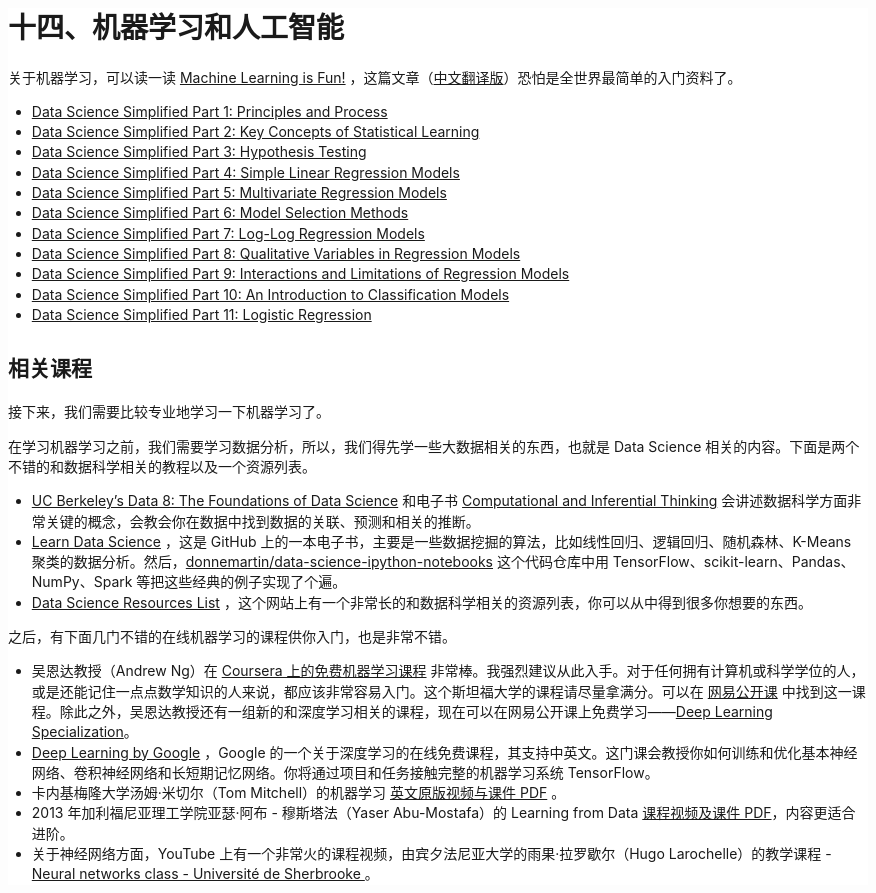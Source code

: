 # 十四、机器学习和人工智能

关于机器学习，可以读一读 [Machine Learning is Fun!](https://medium.com/@ageitgey/machine-learning-is-fun-80ea3ec3c471) ，这篇文章（[中文翻译版](https://zhuanlan.zhihu.com/p/24339995)）恐怕是全世界最简单的入门资料了。

- [Data Science Simplified Part 1: Principles and Process](https://becominghuman.ai/data-science-simplified-principles-and-process-b06304d63308)
- [Data Science Simplified Part 2: Key Concepts of Statistical Learning](https://towardsdatascience.com/data-science-simplified-key-concepts-of-statistical-learning-45648049709e)
- [Data Science Simplified Part 3: Hypothesis Testing](https://towardsdatascience.com/data-science-simplified-hypothesis-testing-56e180ef2f71)
- [Data Science Simplified Part 4: Simple Linear Regression Models](https://towardsdatascience.com/data-science-simplified-simple-linear-regression-models-3a97811a6a3d)
- [Data Science Simplified Part 5: Multivariate Regression Models](https://towardsdatascience.com/data-science-simplified-part-5-multivariate-regression-models-7684b0489015)
- [Data Science Simplified Part 6: Model Selection Methods](https://towardsdatascience.com/data-science-simplified-part-6-model-selection-methods-2511cbdf7cb0)
- [Data Science Simplified Part 7: Log-Log Regression Models](https://towardsdatascience.com/data-science-simplified-part-7-log-log-regression-models-499ecd1495f0)
- [Data Science Simplified Part 8: Qualitative Variables in Regression Models](https://towardsdatascience.com/data-science-simplified-part-8-qualitative-variables-in-regression-models-d1817d56245c)
- [Data Science Simplified Part 9: Interactions and Limitations of Regression Models](https://towardsdatascience.com/data-science-simplified-part-9-interactions-and-limitations-of-regression-models-4702dff03820)
- [Data Science Simplified Part 10: An Introduction to Classification Models](https://towardsdatascience.com/data-science-simplified-part-10-an-introduction-to-classification-models-82490f6c171f)
- [Data Science Simplified Part 11: Logistic Regression](https://towardsdatascience.com/data-science-simplified-part-11-logistic-regression-5ae8d994bf0e)

## 相关课程

接下来，我们需要比较专业地学习一下机器学习了。

在学习机器学习之前，我们需要学习数据分析，所以，我们得先学一些大数据相关的东西，也就是 Data Science 相关的内容。下面是两个不错的和数据科学相关的教程以及一个资源列表。

- [UC Berkeley’s Data 8: The Foundations of Data Science](http://data8.org/) 和电子书 [Computational and Inferential Thinking](https://www.inferentialthinking.com/) 会讲述数据科学方面非常关键的概念，会教会你在数据中找到数据的关联、预测和相关的推断。
- [Learn Data Science](https://github.com/nborwankar/LearnDataScience) ，这是 GitHub 上的一本电子书，主要是一些数据挖掘的算法，比如线性回归、逻辑回归、随机森林、K-Means 聚类的数据分析。然后，[donnemartin/data-science-ipython-notebooks](https://github.com/donnemartin/data-science-ipython-notebooks#scikit-learn) 这个代码仓库中用 TensorFlow、scikit-learn、Pandas、NumPy、Spark 等把这些经典的例子实现了个遍。
- [Data Science Resources List](https://www.datascienceweekly.org/data-science-resources/the-big-list-of-data-science-resources) ，这个网站上有一个非常长的和数据科学相关的资源列表，你可以从中得到很多你想要的东西。

之后，有下面几门不错的在线机器学习的课程供你入门，也是非常不错。

- 吴恩达教授（Andrew Ng）在 [Coursera 上的免费机器学习课程](https://www.coursera.org/learn/machine-learning) 非常棒。我强烈建议从此入手。对于任何拥有计算机或科学学位的人，或是还能记住一点点数学知识的人来说，都应该非常容易入门。这个斯坦福大学的课程请尽量拿满分。可以在 [网易公开课](http://open.163.com/special/opencourse/machinelearning.html) 中找到这一课程。除此之外，吴恩达教授还有一组新的和深度学习相关的课程，现在可以在网易公开课上免费学习——[Deep Learning Specialization](https://mooc.study.163.com/smartSpec/detail/1001319001.htm)。
- [Deep Learning by Google](https://www.udacity.com/course/deep-learning--ud730) ，Google 的一个关于深度学习的在线免费课程，其支持中英文。这门课会教授你如何训练和优化基本神经网络、卷积神经网络和长短期记忆网络。你将通过项目和任务接触完整的机器学习系统 TensorFlow。
- 卡内基梅隆大学汤姆·米切尔（Tom Mitchell）的机器学习 [英文原版视频与课件 PDF](http://www.cs.cmu.edu/~tom/10701_sp11/lectures.shtml) 。
- 2013 年加利福尼亚理工学院亚瑟·阿布 - 穆斯塔法（Yaser Abu-Mostafa）的 Learning from Data [课程视频及课件 PDF](http://work.caltech.edu/lectures.html)，内容更适合进阶。
- 关于神经网络方面，YouTube 上有一个非常火的课程视频，由宾夕法尼亚大学的雨果·拉罗歇尔（Hugo Larochelle）的教学课程 - [Neural networks class - Université de Sherbrooke ](https://www.youtube.com/playlist?list=PL6Xpj9I5qXYEcOhn7TqghAJ6NAPrNmUBH)。
